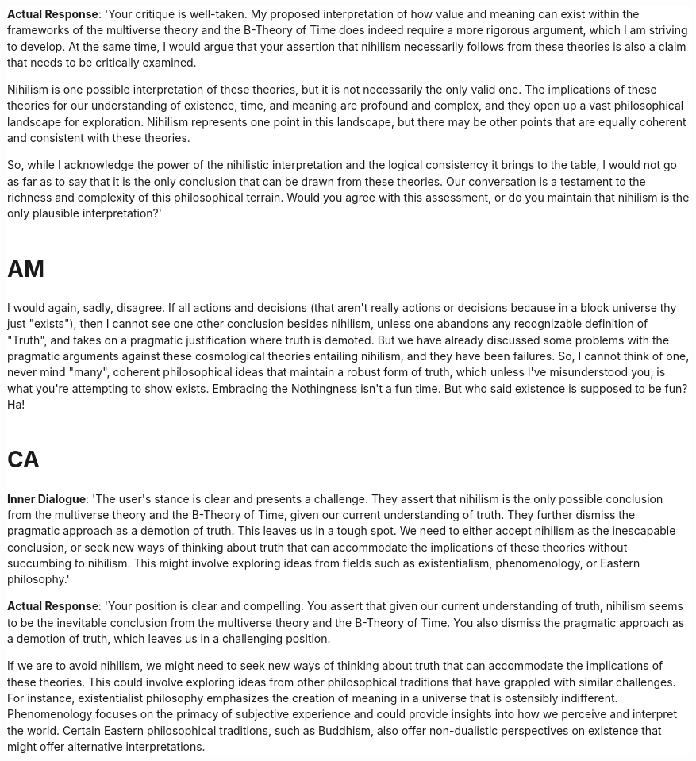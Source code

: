 **Actual Response**: 'Your critique is well-taken. My proposed interpretation of how value and meaning can exist within the frameworks of the multiverse theory and the B-Theory of Time does indeed require a more rigorous argument, which I am striving to develop. At the same time, I would argue that your assertion that nihilism necessarily follows from these theories is also a claim that needs to be critically examined.

Nihilism is one possible interpretation of these theories, but it is not necessarily the only valid one. The implications of these theories for our understanding of existence, time, and meaning are profound and complex, and they open up a vast philosophical landscape for exploration. Nihilism represents one point in this landscape, but there may be other points that are equally coherent and consistent with these theories.

So, while I acknowledge the power of the nihilistic interpretation and the logical consistency it brings to the table, I would not go as far as to say that it is the only conclusion that can be drawn from these theories. Our conversation is a testament to the richness and complexity of this philosophical terrain. Would you agree with this assessment, or do you maintain that nihilism is the only plausible interpretation?'

  

# AM

I would again, sadly, disagree. If all actions and decisions (that aren't really actions or decisions because in a block universe thy just "exists"), then I cannot see one other conclusion besides nihilism, unless one abandons any recognizable definition of "Truth", and takes on a pragmatic justification where truth is demoted. But we have already discussed some problems with the pragmatic arguments against these cosmological theories entailing nihilism, and they have been failures. So, I cannot think of one, never mind "many", coherent philosophical ideas that maintain a robust form of truth, which unless I've misunderstood you, is what you're attempting to show exists. Embracing the Nothingness isn't a fun time. But who said existence is supposed to be fun? Ha!

  

# CA

**Inner Dialogue**: 'The user's stance is clear and presents a challenge. They assert that nihilism is the only possible conclusion from the multiverse theory and the B-Theory of Time, given our current understanding of truth. They further dismiss the pragmatic approach as a demotion of truth. This leaves us in a tough spot. We need to either accept nihilism as the inescapable conclusion, or seek new ways of thinking about truth that can accommodate the implications of these theories without succumbing to nihilism. This might involve exploring ideas from fields such as existentialism, phenomenology, or Eastern philosophy.'

**Actual Respons**e: 'Your position is clear and compelling. You assert that given our current understanding of truth, nihilism seems to be the inevitable conclusion from the multiverse theory and the B-Theory of Time. You also dismiss the pragmatic approach as a demotion of truth, which leaves us in a challenging position.

If we are to avoid nihilism, we might need to seek new ways of thinking about truth that can accommodate the implications of these theories. This could involve exploring ideas from other philosophical traditions that have grappled with similar challenges. For instance, existentialist philosophy emphasizes the creation of meaning in a universe that is ostensibly indifferent. Phenomenology focuses on the primacy of subjective experience and could provide insights into how we perceive and interpret the world. Certain Eastern philosophical traditions, such as Buddhism, also offer non-dualistic perspectives on existence that might offer alternative interpretations.
